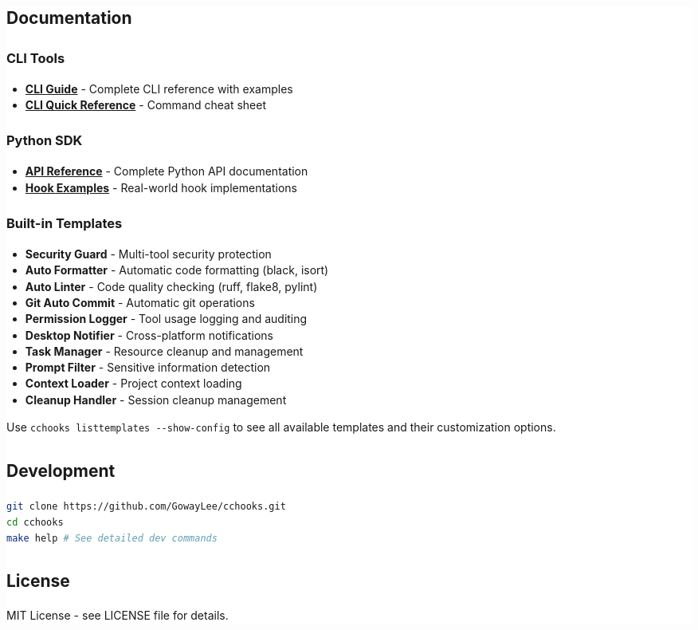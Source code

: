 ## Documentation

### CLI Tools
- **[CLI Guide](docs/cli-guide.md)** - Complete CLI reference with examples
- **[CLI Quick Reference](docs/cli-reference.md)** - Command cheat sheet

### Python SDK
- **[API Reference](docs/api-reference.md)** - Complete Python API documentation
- **[Hook Examples](examples/)** - Real-world hook implementations

### Built-in Templates
- **Security Guard** - Multi-tool security protection
- **Auto Formatter** - Automatic code formatting (black, isort)
- **Auto Linter** - Code quality checking (ruff, flake8, pylint)
- **Git Auto Commit** - Automatic git operations
- **Permission Logger** - Tool usage logging and auditing
- **Desktop Notifier** - Cross-platform notifications
- **Task Manager** - Resource cleanup and management
- **Prompt Filter** - Sensitive information detection
- **Context Loader** - Project context loading
- **Cleanup Handler** - Session cleanup management

Use `cchooks listtemplates --show-config` to see all available templates and their customization options.

## Development

```bash
git clone https://github.com/GowayLee/cchooks.git
cd cchooks
make help # See detailed dev commands
```

## License

MIT License - see LICENSE file for details.
